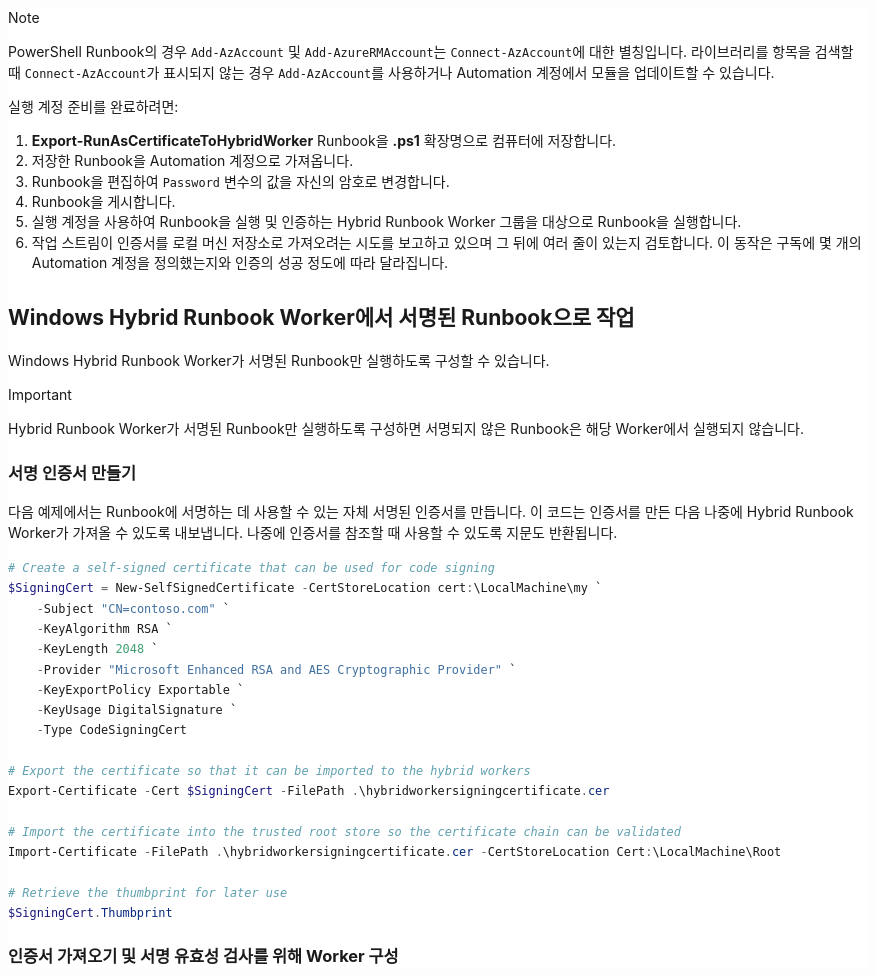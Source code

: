 >[!NOTE]
>PowerShell Runbook의 경우 `Add-AzAccount` 및 `Add-AzureRMAccount`는 `Connect-AzAccount`에 대한 별칭입니다. 라이브러리를 항목을 검색할 때 `Connect-AzAccount`가 표시되지 않는 경우 `Add-AzAccount`를 사용하거나 Automation 계정에서 모듈을 업데이트할 수 있습니다.

실행 계정 준비를 완료하려면:

1. **Export-RunAsCertificateToHybridWorker** Runbook을 **.ps1** 확장명으로 컴퓨터에 저장합니다.
1. 저장한 Runbook을 Automation 계정으로 가져옵니다.
1. Runbook을 편집하여 `Password` 변수의 값을 자신의 암호로 변경합니다.
1. Runbook을 게시합니다.
1. 실행 계정을 사용하여 Runbook을 실행 및 인증하는 Hybrid Runbook Worker 그룹을 대상으로 Runbook을 실행합니다. 
1. 작업 스트림이 인증서를 로컬 머신 저장소로 가져오려는 시도를 보고하고 있으며 그 뒤에 여러 줄이 있는지 검토합니다. 이 동작은 구독에 몇 개의 Automation 계정을 정의했는지와 인증의 성공 정도에 따라 달라집니다.

## <a name="work-with-signed-runbooks-on-a-windows-hybrid-runbook-worker"></a>Windows Hybrid Runbook Worker에서 서명된 Runbook으로 작업

Windows Hybrid Runbook Worker가 서명된 Runbook만 실행하도록 구성할 수 있습니다.

> [!IMPORTANT]
> Hybrid Runbook Worker가 서명된 Runbook만 실행하도록 구성하면 서명되지 않은 Runbook은 해당 Worker에서 실행되지 않습니다.

### <a name="create-signing-certificate"></a>서명 인증서 만들기

다음 예제에서는 Runbook에 서명하는 데 사용할 수 있는 자체 서명된 인증서를 만듭니다. 이 코드는 인증서를 만든 다음 나중에 Hybrid Runbook Worker가 가져올 수 있도록 내보냅니다. 나중에 인증서를 참조할 때 사용할 수 있도록 지문도 반환됩니다.

```powershell
# Create a self-signed certificate that can be used for code signing
$SigningCert = New-SelfSignedCertificate -CertStoreLocation cert:\LocalMachine\my `
    -Subject "CN=contoso.com" `
    -KeyAlgorithm RSA `
    -KeyLength 2048 `
    -Provider "Microsoft Enhanced RSA and AES Cryptographic Provider" `
    -KeyExportPolicy Exportable `
    -KeyUsage DigitalSignature `
    -Type CodeSigningCert

# Export the certificate so that it can be imported to the hybrid workers
Export-Certificate -Cert $SigningCert -FilePath .\hybridworkersigningcertificate.cer

# Import the certificate into the trusted root store so the certificate chain can be validated
Import-Certificate -FilePath .\hybridworkersigningcertificate.cer -CertStoreLocation Cert:\LocalMachine\Root

# Retrieve the thumbprint for later use
$SigningCert.Thumbprint
```

### <a name="import-certificate-and-configure-workers-for-signature-validation"></a>인증서 가져오기 및 서명 유효성 검사를 위해 Worker 구성
